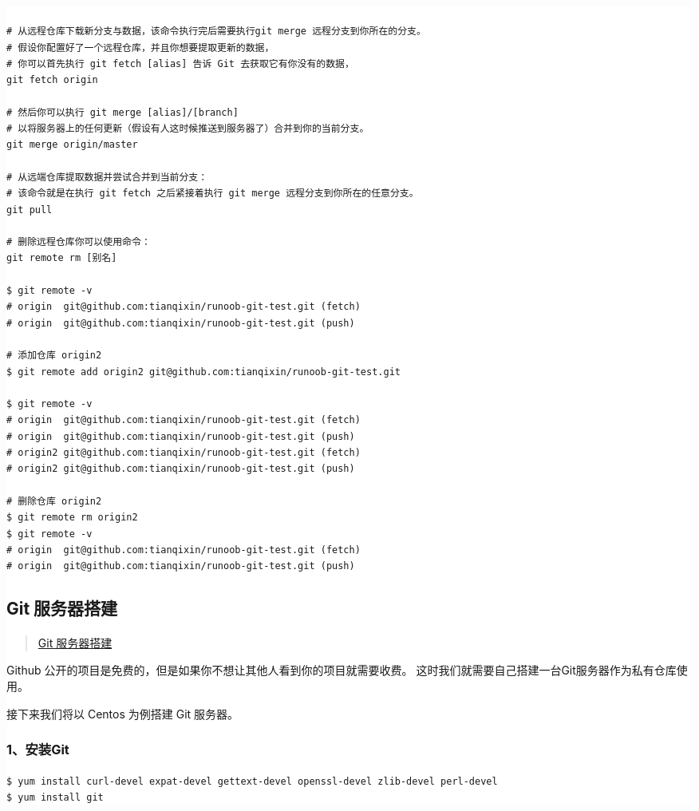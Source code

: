 ```

# 从远程仓库下载新分支与数据，该命令执行完后需要执行git merge 远程分支到你所在的分支。
# 假设你配置好了一个远程仓库，并且你想要提取更新的数据，
# 你可以首先执行 git fetch [alias] 告诉 Git 去获取它有你没有的数据，
git fetch origin

# 然后你可以执行 git merge [alias]/[branch] 
# 以将服务器上的任何更新（假设有人这时候推送到服务器了）合并到你的当前分支。
git merge origin/master

# 从远端仓库提取数据并尝试合并到当前分支：
# 该命令就是在执行 git fetch 之后紧接着执行 git merge 远程分支到你所在的任意分支。
git pull

# 删除远程仓库你可以使用命令：
git remote rm [别名]

$ git remote -v
# origin  git@github.com:tianqixin/runoob-git-test.git (fetch)
# origin  git@github.com:tianqixin/runoob-git-test.git (push)

# 添加仓库 origin2
$ git remote add origin2 git@github.com:tianqixin/runoob-git-test.git

$ git remote -v
# origin  git@github.com:tianqixin/runoob-git-test.git (fetch)
# origin  git@github.com:tianqixin/runoob-git-test.git (push)
# origin2 git@github.com:tianqixin/runoob-git-test.git (fetch)
# origin2 git@github.com:tianqixin/runoob-git-test.git (push)

# 删除仓库 origin2
$ git remote rm origin2
$ git remote -v
# origin  git@github.com:tianqixin/runoob-git-test.git (fetch)
# origin  git@github.com:tianqixin/runoob-git-test.git (push)

```

## Git 服务器搭建
> [Git 服务器搭建](http://www.runoob.com/git/git-server.html)

Github 公开的项目是免费的，但是如果你不想让其他人看到你的项目就需要收费。
这时我们就需要自己搭建一台Git服务器作为私有仓库使用。

接下来我们将以 Centos 为例搭建 Git 服务器。

### 1、安装Git
```
$ yum install curl-devel expat-devel gettext-devel openssl-devel zlib-devel perl-devel
$ yum install git
```
